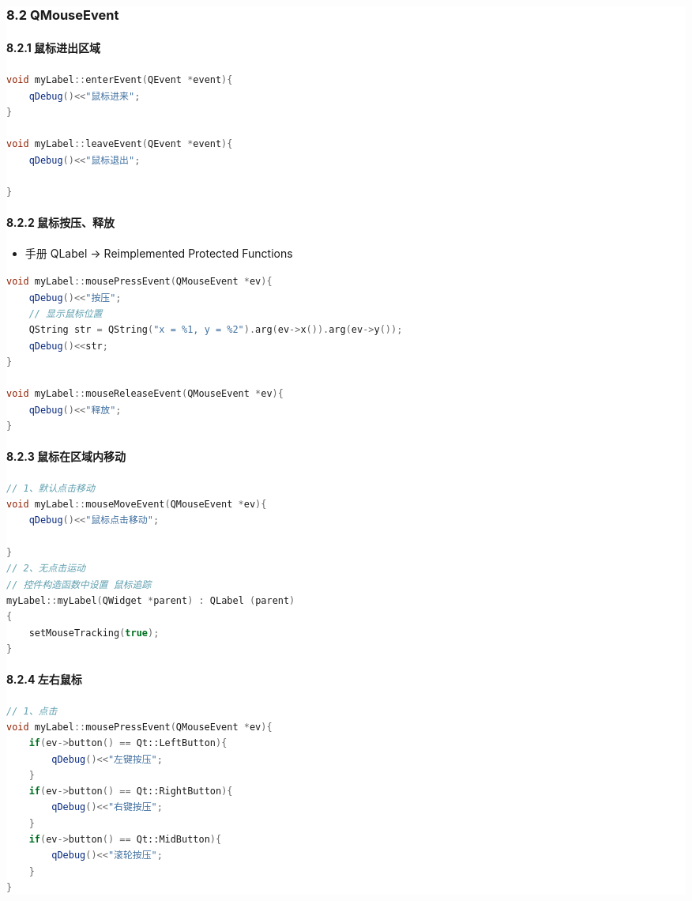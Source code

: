 

### 8.2 QMouseEvent

#### 8.2.1 鼠标进出区域

```cpp
void myLabel::enterEvent(QEvent *event){
    qDebug()<<"鼠标进来";
}

void myLabel::leaveEvent(QEvent *event){
    qDebug()<<"鼠标退出";

}
```

#### 8.2.2 鼠标按压、释放

* 手册 QLabel -> Reimplemented Protected Functions

```cpp
void myLabel::mousePressEvent(QMouseEvent *ev){
    qDebug()<<"按压";
    // 显示鼠标位置 
    QString str = QString("x = %1, y = %2").arg(ev->x()).arg(ev->y());
    qDebug()<<str;  
}

void myLabel::mouseReleaseEvent(QMouseEvent *ev){
    qDebug()<<"释放";
}
```





#### 8.2.3 鼠标在区域内移动

```cpp
// 1、默认点击移动
void myLabel::mouseMoveEvent(QMouseEvent *ev){
    qDebug()<<"鼠标点击移动";

}
// 2、无点击运动
// 控件构造函数中设置 鼠标追踪
myLabel::myLabel(QWidget *parent) : QLabel (parent)
{
    setMouseTracking(true);
}
```

#### 8.2.4 左右鼠标

```cpp
// 1、点击
void myLabel::mousePressEvent(QMouseEvent *ev){
    if(ev->button() == Qt::LeftButton){
        qDebug()<<"左键按压";
    }
    if(ev->button() == Qt::RightButton){
        qDebug()<<"右键按压";
    }
    if(ev->button() == Qt::MidButton){
        qDebug()<<"滚轮按压";
    }
}
```